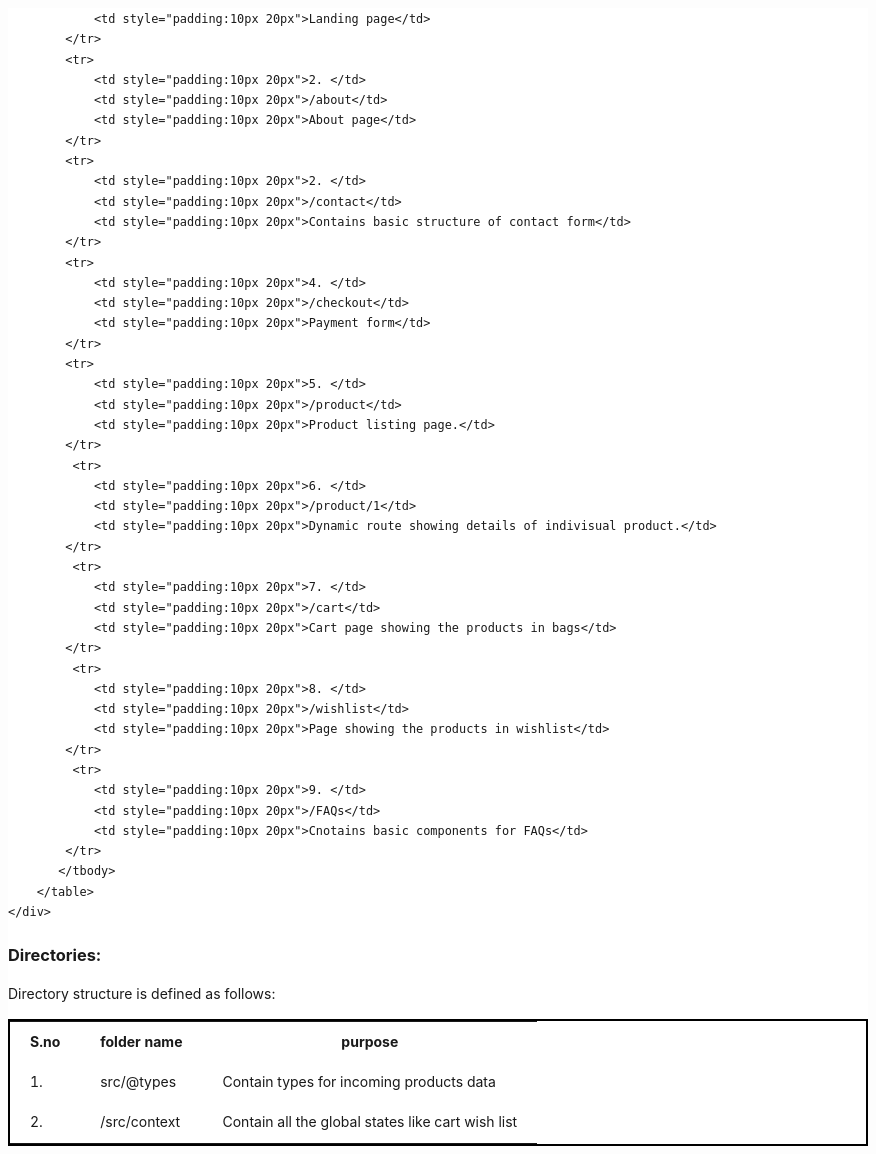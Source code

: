                 <td style="padding:10px 20px">Landing page</td>
            </tr>    
            <tr>
                <td style="padding:10px 20px">2. </td>
                <td style="padding:10px 20px">/about</td>
                <td style="padding:10px 20px">About page</td>
            </tr>    
            <tr>
                <td style="padding:10px 20px">2. </td>
                <td style="padding:10px 20px">/contact</td>
                <td style="padding:10px 20px">Contains basic structure of contact form</td>
            </tr>    
            <tr>
                <td style="padding:10px 20px">4. </td>
                <td style="padding:10px 20px">/checkout</td>
                <td style="padding:10px 20px">Payment form</td>
            </tr>    
            <tr>
                <td style="padding:10px 20px">5. </td>
                <td style="padding:10px 20px">/product</td>
                <td style="padding:10px 20px">Product listing page.</td>
            </tr>    
             <tr>
                <td style="padding:10px 20px">6. </td>
                <td style="padding:10px 20px">/product/1</td>
                <td style="padding:10px 20px">Dynamic route showing details of indivisual product.</td>
            </tr>   
             <tr>
                <td style="padding:10px 20px">7. </td>
                <td style="padding:10px 20px">/cart</td>
                <td style="padding:10px 20px">Cart page showing the products in bags</td>
            </tr>   
             <tr>
                <td style="padding:10px 20px">8. </td>
                <td style="padding:10px 20px">/wishlist</td>
                <td style="padding:10px 20px">Page showing the products in wishlist</td>
            </tr>   
             <tr>
                <td style="padding:10px 20px">9. </td>
                <td style="padding:10px 20px">/FAQs</td>
                <td style="padding:10px 20px">Cnotains basic components for FAQs</td>
            </tr>   
           </tbody>
        </table>
    </div>

<h3>Directories:</h3>
<p>Directory structure is defined as follows:</p>
  <div>
        <table style="border:2px solid black;">
            <tr>
                <th style="padding:10px 20px">S.no</th>
                <th style="padding:10px 20px">folder name</th>
                <th style="padding:10px 20px">purpose</th>
            </tr>
            <tr>
                <td style="padding:10px 20px">1. </td>
                <td style="padding:10px 20px">src/@types</td>
                <td style="padding:10px 20px">Contain types for incoming products data</td>
            </tr>    
            <tr>
                <td style="padding:10px 20px">2. </td>
                <td style="padding:10px 20px">/src/context</td>
                <td style="padding:10px 20px">Contain all the global states like cart wish list</td>